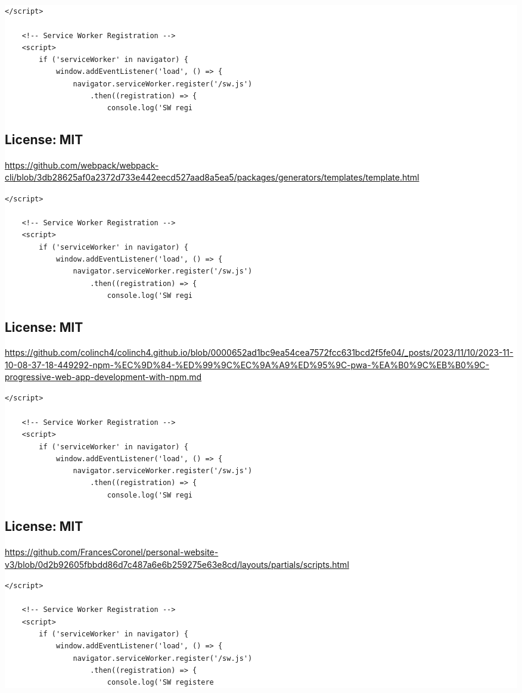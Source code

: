 ```
</script>
    
    <!-- Service Worker Registration -->
    <script>
        if ('serviceWorker' in navigator) {
            window.addEventListener('load', () => {
                navigator.serviceWorker.register('/sw.js')
                    .then((registration) => {
                        console.log('SW regi
```


## License: MIT
https://github.com/webpack/webpack-cli/blob/3db28625af0a2372d733e442eecd527aad8a5ea5/packages/generators/templates/template.html

```
</script>
    
    <!-- Service Worker Registration -->
    <script>
        if ('serviceWorker' in navigator) {
            window.addEventListener('load', () => {
                navigator.serviceWorker.register('/sw.js')
                    .then((registration) => {
                        console.log('SW regi
```


## License: MIT
https://github.com/colinch4/colinch4.github.io/blob/0000652ad1bc9ea54cea7572fcc631bcd2f5fe04/_posts/2023/11/10/2023-11-10-08-37-18-449292-npm-%EC%9D%84-%ED%99%9C%EC%9A%A9%ED%95%9C-pwa-%EA%B0%9C%EB%B0%9C-progressive-web-app-development-with-npm.md

```
</script>
    
    <!-- Service Worker Registration -->
    <script>
        if ('serviceWorker' in navigator) {
            window.addEventListener('load', () => {
                navigator.serviceWorker.register('/sw.js')
                    .then((registration) => {
                        console.log('SW regi
```


## License: MIT
https://github.com/FrancesCoronel/personal-website-v3/blob/0d2b92605fbbdd86d7c487a6e6b259275e63e8cd/layouts/partials/scripts.html

```
</script>
    
    <!-- Service Worker Registration -->
    <script>
        if ('serviceWorker' in navigator) {
            window.addEventListener('load', () => {
                navigator.serviceWorker.register('/sw.js')
                    .then((registration) => {
                        console.log('SW registere
```
